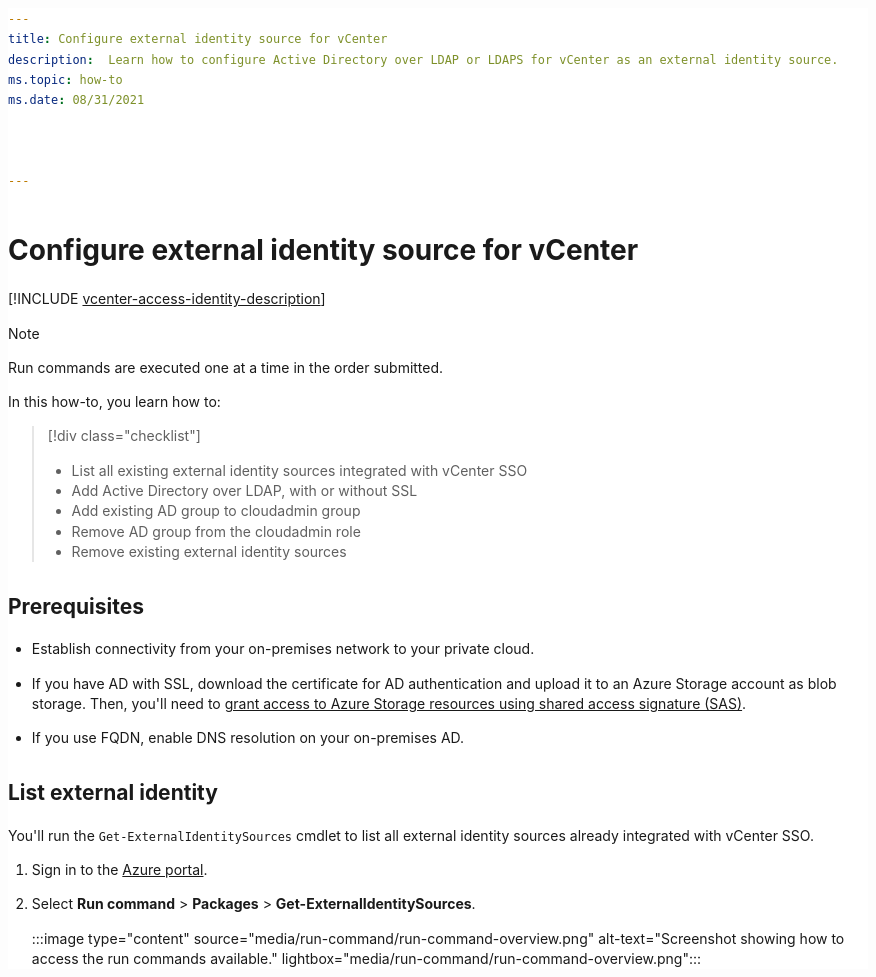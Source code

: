 ```yaml
---
title: Configure external identity source for vCenter
description:  Learn how to configure Active Directory over LDAP or LDAPS for vCenter as an external identity source.
ms.topic: how-to
ms.date: 08/31/2021



---
```


# Configure external identity source for vCenter



[!INCLUDE [vcenter-access-identity-description](includes/vcenter-access-identity-description.md)]

>[!NOTE]
>Run commands are executed one at a time in the order submitted.

In this how-to, you learn how to:

> [!div class="checklist"]
> * List all existing external identity sources integrated with vCenter SSO
> * Add Active Directory over LDAP, with or without SSL 
> * Add existing AD group to cloudadmin group
> * Remove AD group from the cloudadmin role
> * Remove existing external identity sources



## Prerequisites

- Establish connectivity from your on-premises network to your private cloud.

- If you have AD with SSL, download the certificate for AD authentication and upload it to an Azure Storage account as blob storage. Then, you'll need to [grant access to Azure Storage resources using shared access signature (SAS)](../storage/common/storage-sas-overview.md).  

- If you use FQDN, enable DNS resolution on your on-premises AD.

 

## List external identity



You'll run the `Get-ExternalIdentitySources` cmdlet to list all external identity sources already integrated with vCenter SSO.

1. Sign in to the [Azure portal](https://portal.azure.com).

1. Select **Run command** > **Packages** > **Get-ExternalIdentitySources**.

   :::image type="content" source="media/run-command/run-command-overview.png" alt-text="Screenshot showing how to access the run commands available." lightbox="media/run-command/run-command-overview.png":::
